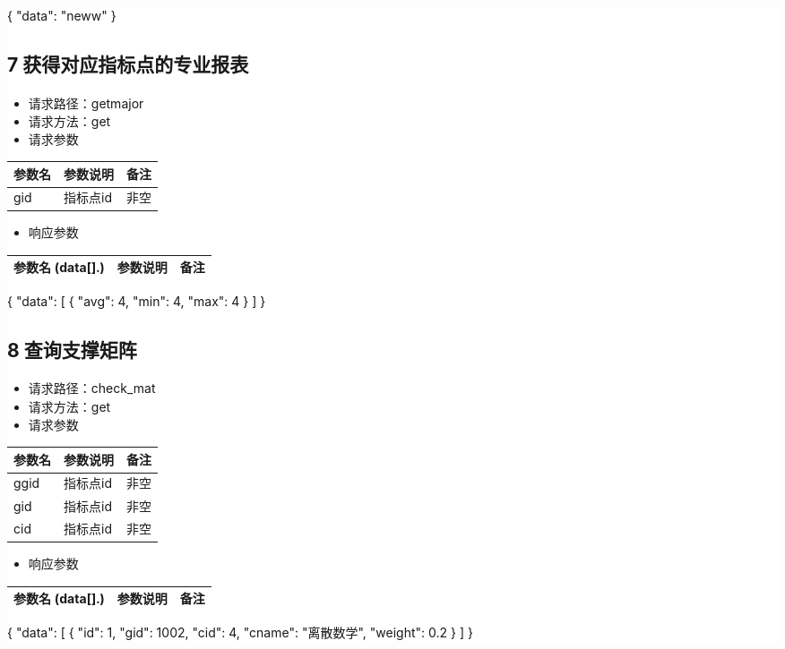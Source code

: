 {
    "data": "neww"
}

## 7 获得对应指标点的专业报表
- 请求路径：getmajor
- 请求方法：get
- 请求参数

| 参数名   | 参数说明 | 备注     |
| -------- | -------- | -------- |
| gid |  指标点id | 非空|


- 响应参数

| 参数名 (data[].)  | 参数说明    | 备注            |
| -------- | ----------- | --------------- 
{
    "data": [
        {
            "avg": 4,
            "min": 4,
            "max": 4
        }
    ]
}

## 8 查询支撑矩阵
- 请求路径：check_mat
- 请求方法：get
- 请求参数

| 参数名   | 参数说明 | 备注     |
| -------- | -------- | -------- |
| ggid |  指标点id | 非空|
| gid |  指标点id | 非空|
| cid |  指标点id | 非空|


- 响应参数

| 参数名 (data[].)  | 参数说明    | 备注       |
| -------- | ----------- | --------------- 
{
    "data": [
        {
           "id": 1,
            "gid": 1002,
            "cid": 4,
            "cname": "离散数学",
            "weight": 0.2
        }
    ]
}
